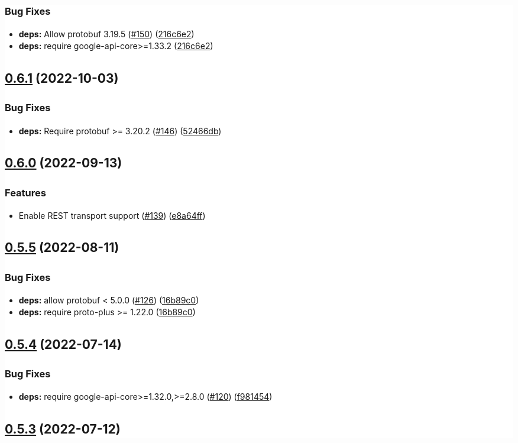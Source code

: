 
### Bug Fixes

* **deps:** Allow protobuf 3.19.5 ([#150](https://github.com/googleapis/python-dataflow-client/issues/150)) ([216c6e2](https://github.com/googleapis/python-dataflow-client/commit/216c6e2b74db6b61d85e67df39c490cb99d71835))
* **deps:** require google-api-core&gt;=1.33.2 ([216c6e2](https://github.com/googleapis/python-dataflow-client/commit/216c6e2b74db6b61d85e67df39c490cb99d71835))

## [0.6.1](https://github.com/googleapis/python-dataflow-client/compare/v0.6.0...v0.6.1) (2022-10-03)


### Bug Fixes

* **deps:** Require protobuf >= 3.20.2 ([#146](https://github.com/googleapis/python-dataflow-client/issues/146)) ([52466db](https://github.com/googleapis/python-dataflow-client/commit/52466db052d09d268c3a3da1036a9fcdb7a5d459))

## [0.6.0](https://github.com/googleapis/python-dataflow-client/compare/v0.5.5...v0.6.0) (2022-09-13)


### Features

* Enable REST transport support ([#139](https://github.com/googleapis/python-dataflow-client/issues/139)) ([e8a64ff](https://github.com/googleapis/python-dataflow-client/commit/e8a64ff142ae8f0ff48736b1611a11740e3fa9a3))

## [0.5.5](https://github.com/googleapis/python-dataflow-client/compare/v0.5.4...v0.5.5) (2022-08-11)


### Bug Fixes

* **deps:** allow protobuf < 5.0.0 ([#126](https://github.com/googleapis/python-dataflow-client/issues/126)) ([16b89c0](https://github.com/googleapis/python-dataflow-client/commit/16b89c0ea5cc63999da9c5bd398b87caa842b04f))
* **deps:** require proto-plus >= 1.22.0 ([16b89c0](https://github.com/googleapis/python-dataflow-client/commit/16b89c0ea5cc63999da9c5bd398b87caa842b04f))

## [0.5.4](https://github.com/googleapis/python-dataflow-client/compare/v0.5.3...v0.5.4) (2022-07-14)


### Bug Fixes

* **deps:** require google-api-core>=1.32.0,>=2.8.0 ([#120](https://github.com/googleapis/python-dataflow-client/issues/120)) ([f981454](https://github.com/googleapis/python-dataflow-client/commit/f981454d308aba209335a8c49d347c77e9604645))

## [0.5.3](https://github.com/googleapis/python-dataflow-client/compare/v0.5.2...v0.5.3) (2022-07-12)
